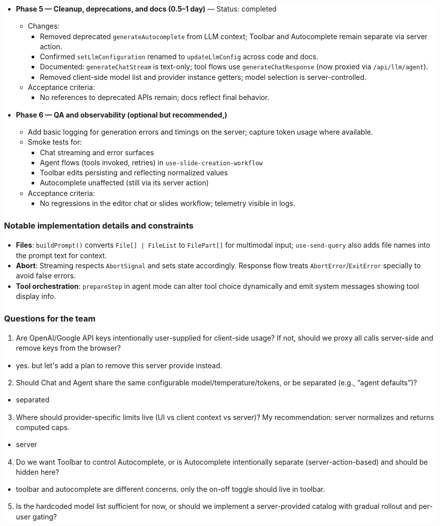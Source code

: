 - **Phase 5 — Cleanup, deprecations, and docs (0.5–1 day)** — Status: completed

  - Changes:
    - Removed deprecated `generateAutocomplete` from LLM context; Toolbar and Autocomplete remain separate via server action.
    - Confirmed `setLlmConfiguration` renamed to `updateLlmConfig` across code and docs.
    - Documented: `generateChatStream` is text-only; tool flows use `generateChatResponse` (now proxied via `/api/llm/agent`).
    - Removed client-side model list and provider instance getters; model selection is server-controlled.
  - Acceptance criteria:
    - No references to deprecated APIs remain; docs reflect final behavior.

- **Phase 6 — QA and observability (optional but recommended,)**
  - Add basic logging for generation errors and timings on the server; capture token usage where available.
  - Smoke tests for:
    - Chat streaming and error surfaces
    - Agent flows (tools invoked, retries) in `use-slide-creation-workflow`
    - Toolbar edits persisting and reflecting normalized values
    - Autocomplete unaffected (still via its server action)
  - Acceptance criteria:
    - No regressions in the editor chat or slides workflow; telemetry visible in logs.

### Notable implementation details and constraints

- **Files**: `buildPrompt()` converts `File[] | FileList` to `FilePart[]` for multimodal input; `use-send-query` also adds file names into the prompt text for context.
- **Abort**: Streaming respects `AbortSignal` and sets state accordingly. Response flow treats `AbortError`/`ExitError` specially to avoid false errors.
- **Tool orchestration**: `prepareStep` in agent mode can alter tool choice dynamically and emit system messages showing tool display info.

### Questions for the team

1. Are OpenAI/Google API keys intentionally user-supplied for client-side usage? If not, should we proxy all calls server-side and remove keys from the browser?

- yes. but let's add a plan to remove this server provide instead.

2. Should Chat and Agent share the same configurable model/temperature/tokens, or be separated (e.g., “agent defaults”)?

- separated

3. Where should provider-specific limits live (UI vs client context vs server)? My recommendation: server normalizes and returns computed caps.

- server

4. Do we want Toolbar to control Autocomplete, or is Autocomplete intentionally separate (server-action-based) and should be hidden here?

- toolbar and autocomplete are different concerns. only the on-off toggle should live in toolbar.

5. Is the hardcoded model list sufficient for now, or should we implement a server-provided catalog with gradual rollout and per-user gating?
